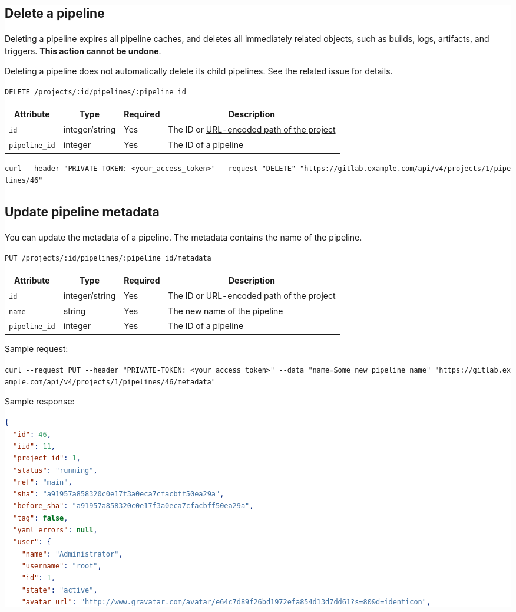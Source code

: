 ## Delete a pipeline

Deleting a pipeline expires all pipeline caches, and deletes all immediately
related objects, such as builds, logs, artifacts, and triggers.
**This action cannot be undone**.

Deleting a pipeline does not automatically delete its
[child pipelines](../ci/pipelines/downstream_pipelines.md#parent-child-pipelines).
See the [related issue](https://gitlab.com/gitlab-org/gitlab/-/issues/39503)
for details.

```plaintext
DELETE /projects/:id/pipelines/:pipeline_id
```

| Attribute     | Type           | Required | Description |
|---------------|----------------|----------|-------------|
| `id`          | integer/string | Yes      | The ID or [URL-encoded path of the project](rest/_index.md#namespaced-paths) |
| `pipeline_id` | integer        | Yes      | The ID of a pipeline |

```shell
curl --header "PRIVATE-TOKEN: <your_access_token>" --request "DELETE" "https://gitlab.example.com/api/v4/projects/1/pipelines/46"
```

## Update pipeline metadata

You can update the metadata of a pipeline. The metadata contains the name of the pipeline.

```plaintext
PUT /projects/:id/pipelines/:pipeline_id/metadata
```

| Attribute     | Type           | Required | Description |
|---------------|----------------|----------|-------------|
| `id`          | integer/string | Yes      | The ID or [URL-encoded path of the project](rest/_index.md#namespaced-paths) |
| `name`        | string         | Yes      | The new name of the pipeline |
| `pipeline_id` | integer        | Yes      | The ID of a pipeline |

Sample request:

```shell
curl --request PUT --header "PRIVATE-TOKEN: <your_access_token>" --data "name=Some new pipeline name" "https://gitlab.example.com/api/v4/projects/1/pipelines/46/metadata"
```

Sample response:

```json
{
  "id": 46,
  "iid": 11,
  "project_id": 1,
  "status": "running",
  "ref": "main",
  "sha": "a91957a858320c0e17f3a0eca7cfacbff50ea29a",
  "before_sha": "a91957a858320c0e17f3a0eca7cfacbff50ea29a",
  "tag": false,
  "yaml_errors": null,
  "user": {
    "name": "Administrator",
    "username": "root",
    "id": 1,
    "state": "active",
    "avatar_url": "http://www.gravatar.com/avatar/e64c7d89f26bd1972efa854d13d7dd61?s=80&d=identicon",
```